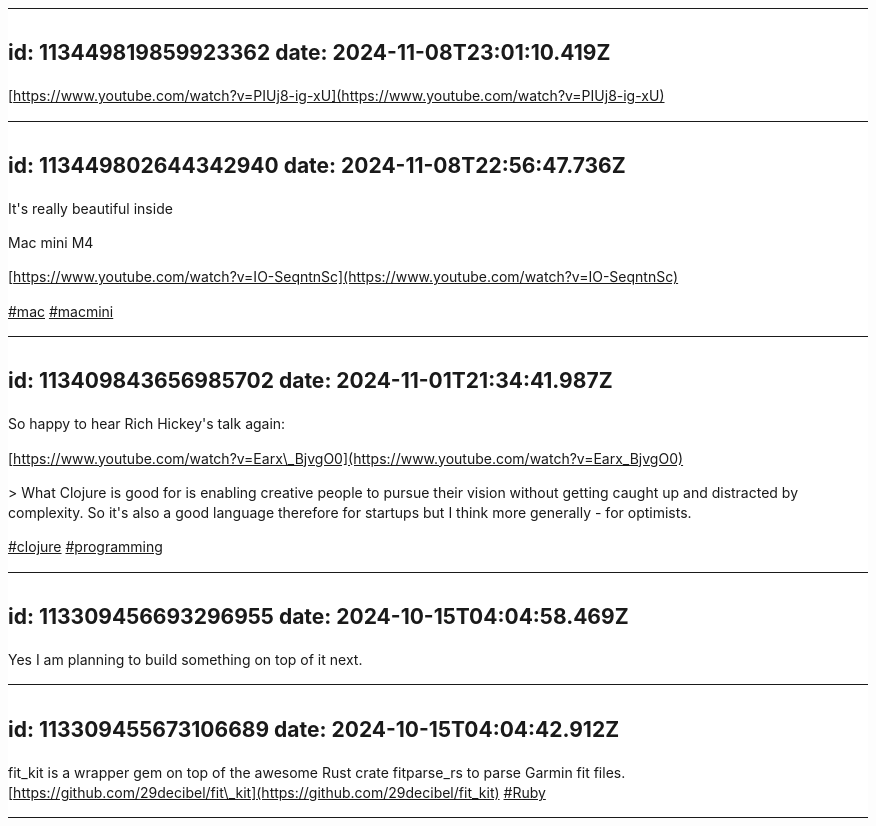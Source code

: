 

---
id: 113449819859923362
date: 2024-11-08T23:01:10.419Z
---
[https://www.youtube.com/watch?v=PIUj8-ig-xU](https://www.youtube.com/watch?v=PIUj8-ig-xU)



---
id: 113449802644342940
date: 2024-11-08T22:56:47.736Z
---
It's really beautiful inside

Mac mini M4

[https://www.youtube.com/watch?v=IO-SeqntnSc](https://www.youtube.com/watch?v=IO-SeqntnSc)

[#mac](https://mastodon.social/tags/mac) [#macmini](https://mastodon.social/tags/macmini)



---
id: 113409843656985702
date: 2024-11-01T21:34:41.987Z
---
So happy to hear Rich Hickey's talk again:

[https://www.youtube.com/watch?v=Earx\_BjvgO0](https://www.youtube.com/watch?v=Earx_BjvgO0)

\> What Clojure is good for is enabling creative people to pursue their vision without getting caught up and distracted by complexity. So it's also a good language therefore for startups but I think more generally - for optimists.

[#clojure](https://mastodon.social/tags/clojure) [#programming](https://mastodon.social/tags/programming)



---
id: 113309456693296955
date: 2024-10-15T04:04:58.469Z
---
Yes I am planning to build something on top of it next.



---
id: 113309455673106689
date: 2024-10-15T04:04:42.912Z
---
fit\_kit is a wrapper gem on top of the awesome Rust crate fitparse\_rs to parse Garmin fit files. [https://github.com/29decibel/fit\_kit](https://github.com/29decibel/fit_kit) [#Ruby](https://mastodon.social/tags/Ruby)



---